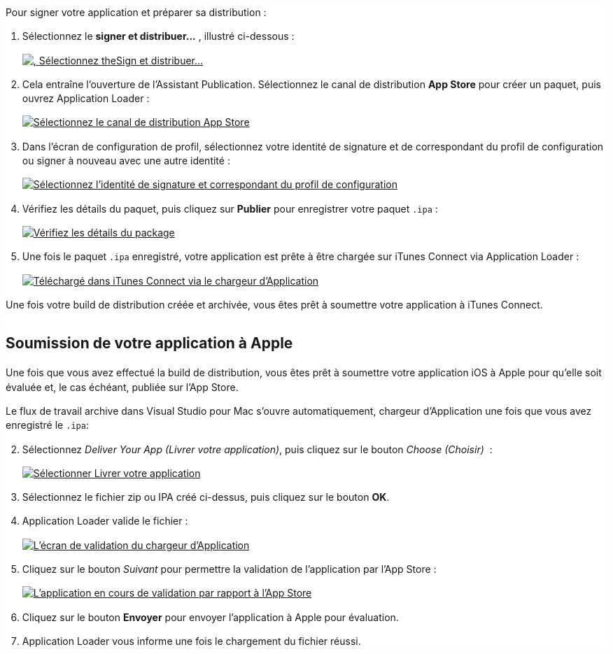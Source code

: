 Pour signer votre application et préparer sa distribution :

1. Sélectionnez le **signer et distribuer...** , illustré ci-dessous :

    [![](app-store-publishing-images/buildxs04new.png ", Sélectionnez theSign et distribuer...")](app-store-publishing-images/buildxs04new.png#lightbox)
2. Cela entraîne l’ouverture de l’Assistant Publication. Sélectionnez le canal de distribution **App Store** pour créer un paquet, puis ouvrez Application Loader :

    [![](app-store-publishing-images/distribute01.png "Sélectionnez le canal de distribution App Store")](app-store-publishing-images/distribute01.png#lightbox)
3. Dans l’écran de configuration de profil, sélectionnez votre identité de signature et de correspondant du profil de configuration ou signer à nouveau avec une autre identité :

    [![](app-store-publishing-images/distribute02.png "Sélectionnez l’identité de signature et correspondant du profil de configuration")](app-store-publishing-images/distribute02.png#lightbox)
4. Vérifiez les détails du paquet, puis cliquez sur **Publier** pour enregistrer votre paquet `.ipa` :

    [![](app-store-publishing-images/distribute03.png "Vérifiez les détails du package")](app-store-publishing-images/distribute03.png#lightbox)
5. Une fois le paquet `.ipa` enregistré, votre application est prête à être chargée sur iTunes Connect via Application Loader :

    [![](app-store-publishing-images/distribute04.png "Téléchargé dans iTunes Connect via le chargeur d’Application")](app-store-publishing-images/distribute04.png#lightbox)

Une fois votre build de distribution créée et archivée, vous êtes prêt à soumettre votre application à iTunes Connect.

<a name="Submitting_Your_App_to_Apple" />

## <a name="submitting-your-app-to-apple"></a>Soumission de votre application à Apple

Une fois que vous avez effectué la build de distribution, vous êtes prêt à soumettre votre application iOS à Apple pour qu’elle soit évaluée et, le cas échéant, publiée sur l’App Store.


Le flux de travail archive dans Visual Studio pour Mac s’ouvre automatiquement, chargeur d’Application une fois que vous avez enregistré le `.ipa`:

2. Sélectionnez *Deliver Your App (Livrer votre application)*, puis cliquez sur le bouton *Choose (Choisir)*  :

    [![](app-store-publishing-images/publishvs01.png "Sélectionner Livrer votre application")](app-store-publishing-images/publishvs01.png#lightbox)

3. Sélectionnez le fichier zip ou IPA créé ci-dessus, puis cliquez sur le bouton **OK**.
4. Application Loader valide le fichier :

    [![](app-store-publishing-images/publishvs02.png "L’écran de validation du chargeur d’Application")](app-store-publishing-images/publishvs02.png#lightbox)
5. Cliquez sur le bouton *Suivant* pour permettre la validation de l’application par l’App Store :

    [![](app-store-publishing-images/publishvs03.png "L’application en cours de validation par rapport à l’App Store")](app-store-publishing-images/publishvs03.png#lightbox)
6. Cliquez sur le bouton **Envoyer** pour envoyer l’application à Apple pour évaluation.
7. Application Loader vous informe une fois le chargement du fichier réussi.
